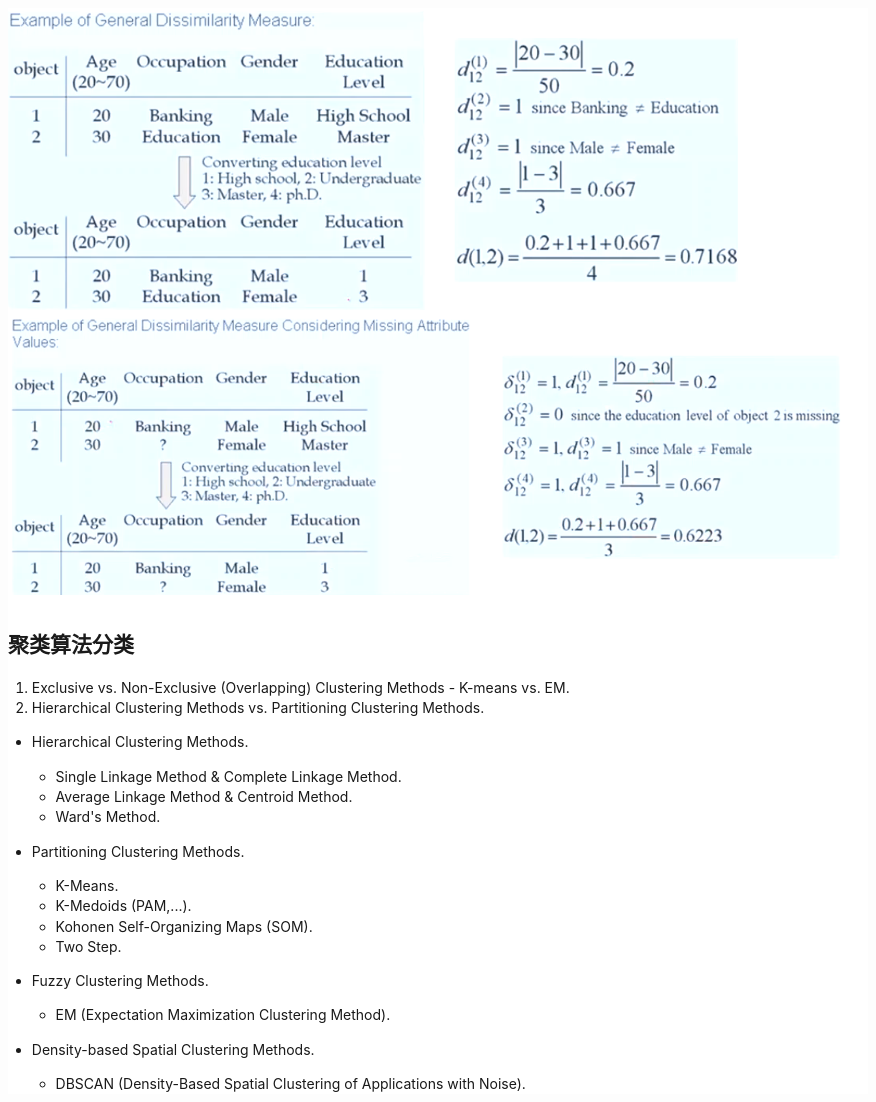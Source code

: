 ![alt text](4_6聚类分析/聚类分析14.png)
![alt text](4_6聚类分析/聚类分析15.png)



## 聚类算法分类


1. Exclusive vs. Non-Exclusive (Overlapping) Clustering Methods - K-means vs. EM.
2. Hierarchical Clustering Methods vs. Partitioning Clustering Methods.
- Hierarchical Clustering Methods.
    - Single Linkage Method & Complete Linkage Method.
    - Average Linkage Method & Centroid Method.
    - Ward's Method.
- Partitioning Clustering Methods.
    - K-Means.
    - K-Medoids (PAM,...).
    - Kohonen Self-Organizing Maps (SOM).
    - Two Step.


- Fuzzy Clustering Methods.
    - EM (Expectation Maximization Clustering Method).
- Density-based Spatial Clustering Methods.
    - DBSCAN (Density-Based Spatial Clustering of Applications with Noise).
